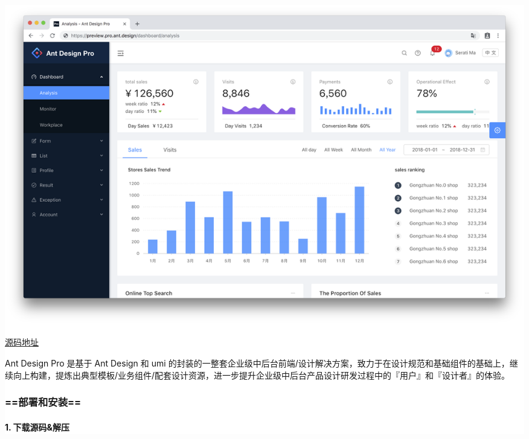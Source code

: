 ![img](ReactJS.assets/44953195-581e3d80-aec4-11e8-8dcb-54b9db38ec11.png)

[源码地址](https://github.com/ant-design/ant-design-pro)

Ant Design Pro 是基于 Ant Design 和 umi 的封装的一整套企业级中后台前端/设计解决方案，致力于在设计规范和基础组件的基础上，继续向上构建，提炼出典型模板/业务组件/配套设计资源，进一步提升企业级中后台产品设计研发过程中的『用户』和『设计者』的体验。

### ==部署和安装==

#### 1. 下载源码&解压
